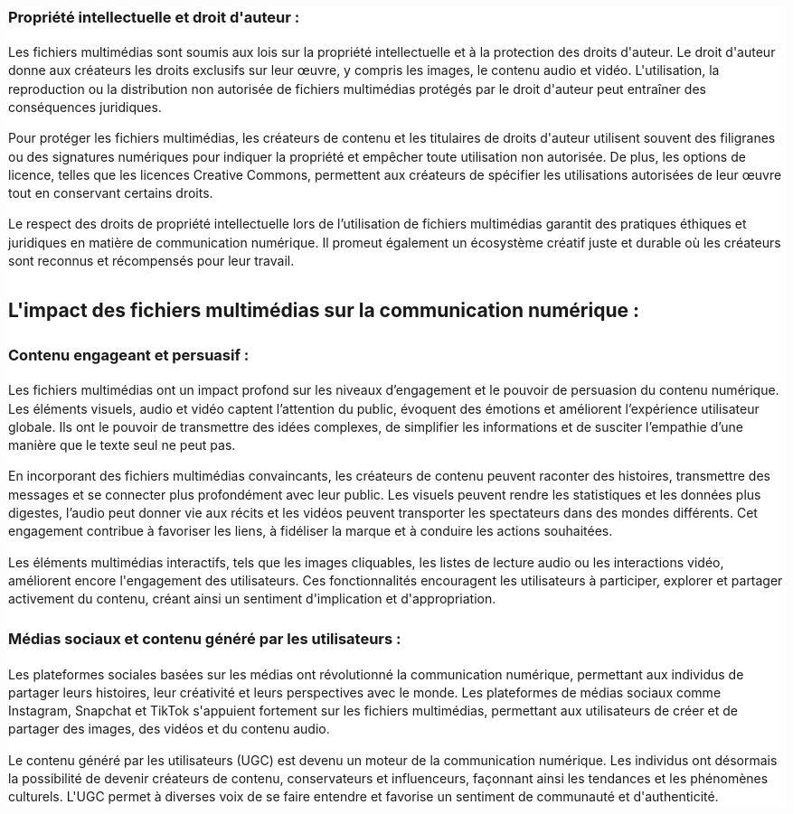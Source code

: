 ### Propriété intellectuelle et droit d'auteur :

Les fichiers multimédias sont soumis aux lois sur la propriété intellectuelle et à la protection des droits d'auteur. Le droit d'auteur donne aux créateurs les droits exclusifs sur leur œuvre, y compris les images, le contenu audio et vidéo. L'utilisation, la reproduction ou la distribution non autorisée de fichiers multimédias protégés par le droit d'auteur peut entraîner des conséquences juridiques.

Pour protéger les fichiers multimédias, les créateurs de contenu et les titulaires de droits d'auteur utilisent souvent des filigranes ou des signatures numériques pour indiquer la propriété et empêcher toute utilisation non autorisée. De plus, les options de licence, telles que les licences Creative Commons, permettent aux créateurs de spécifier les utilisations autorisées de leur œuvre tout en conservant certains droits.

Le respect des droits de propriété intellectuelle lors de l’utilisation de fichiers multimédias garantit des pratiques éthiques et juridiques en matière de communication numérique. Il promeut également un écosystème créatif juste et durable où les créateurs sont reconnus et récompensés pour leur travail.

## L'impact des fichiers multimédias sur la communication numérique :

### Contenu engageant et persuasif :

Les fichiers multimédias ont un impact profond sur les niveaux d’engagement et le pouvoir de persuasion du contenu numérique. Les éléments visuels, audio et vidéo captent l’attention du public, évoquent des émotions et améliorent l’expérience utilisateur globale. Ils ont le pouvoir de transmettre des idées complexes, de simplifier les informations et de susciter l’empathie d’une manière que le texte seul ne peut pas.

En incorporant des fichiers multimédias convaincants, les créateurs de contenu peuvent raconter des histoires, transmettre des messages et se connecter plus profondément avec leur public. Les visuels peuvent rendre les statistiques et les données plus digestes, l’audio peut donner vie aux récits et les vidéos peuvent transporter les spectateurs dans des mondes différents. Cet engagement contribue à favoriser les liens, à fidéliser la marque et à conduire les actions souhaitées.

Les éléments multimédias interactifs, tels que les images cliquables, les listes de lecture audio ou les interactions vidéo, améliorent encore l'engagement des utilisateurs. Ces fonctionnalités encouragent les utilisateurs à participer, explorer et partager activement du contenu, créant ainsi un sentiment d'implication et d'appropriation.

### Médias sociaux et contenu généré par les utilisateurs :

Les plateformes sociales basées sur les médias ont révolutionné la communication numérique, permettant aux individus de partager leurs histoires, leur créativité et leurs perspectives avec le monde. Les plateformes de médias sociaux comme Instagram, Snapchat et TikTok s'appuient fortement sur les fichiers multimédias, permettant aux utilisateurs de créer et de partager des images, des vidéos et du contenu audio.

Le contenu généré par les utilisateurs (UGC) est devenu un moteur de la communication numérique. Les individus ont désormais la possibilité de devenir créateurs de contenu, conservateurs et influenceurs, façonnant ainsi les tendances et les phénomènes culturels. L'UGC permet à diverses voix de se faire entendre et favorise un sentiment de communauté et d'authenticité.

